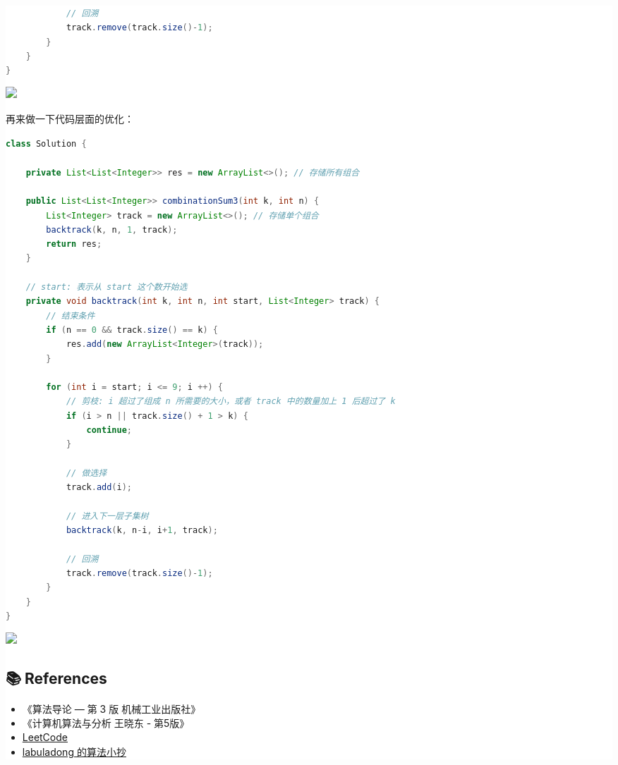 ```java
            // 回溯
            track.remove(track.size()-1);
        }
    }
}
```

![](https://cs-wiki.oss-cn-shanghai.aliyuncs.com/img/20210309210303.png)

再来做一下代码层面的优化：

```java
class Solution {
    
    private List<List<Integer>> res = new ArrayList<>(); // 存储所有组合
    
    public List<List<Integer>> combinationSum3(int k, int n) {
        List<Integer> track = new ArrayList<>(); // 存储单个组合
        backtrack(k, n, 1, track);
        return res;
    }
    
    // start: 表示从 start 这个数开始选
    private void backtrack(int k, int n, int start, List<Integer> track) {
        // 结束条件
        if (n == 0 && track.size() == k) {
            res.add(new ArrayList<Integer>(track));
        }
        
        for (int i = start; i <= 9; i ++) {
            // 剪枝: i 超过了组成 n 所需要的大小，或者 track 中的数量加上 1 后超过了 k
            if (i > n || track.size() + 1 > k) {
                continue;
            }
            
            // 做选择
            track.add(i);
            
            // 进入下一层子集树
            backtrack(k, n-i, i+1, track);
            
            // 回溯
            track.remove(track.size()-1);
        }
    }
}
```

![](https://cs-wiki.oss-cn-shanghai.aliyuncs.com/img/20210309210727.png)

## 📚 References

- 《算法导论 — 第 3 版 机械工业出版社》
- 《计算机算法与分析 王晓东 - 第5版》
- [LeetCode](https://leetcode-cn.com/problemset/algorithms/)
- [labuladong 的算法小抄](https://labuladong.gitbook.io/algo/dong-tai-gui-hua-xi-lie/bei-bao-wen-ti)